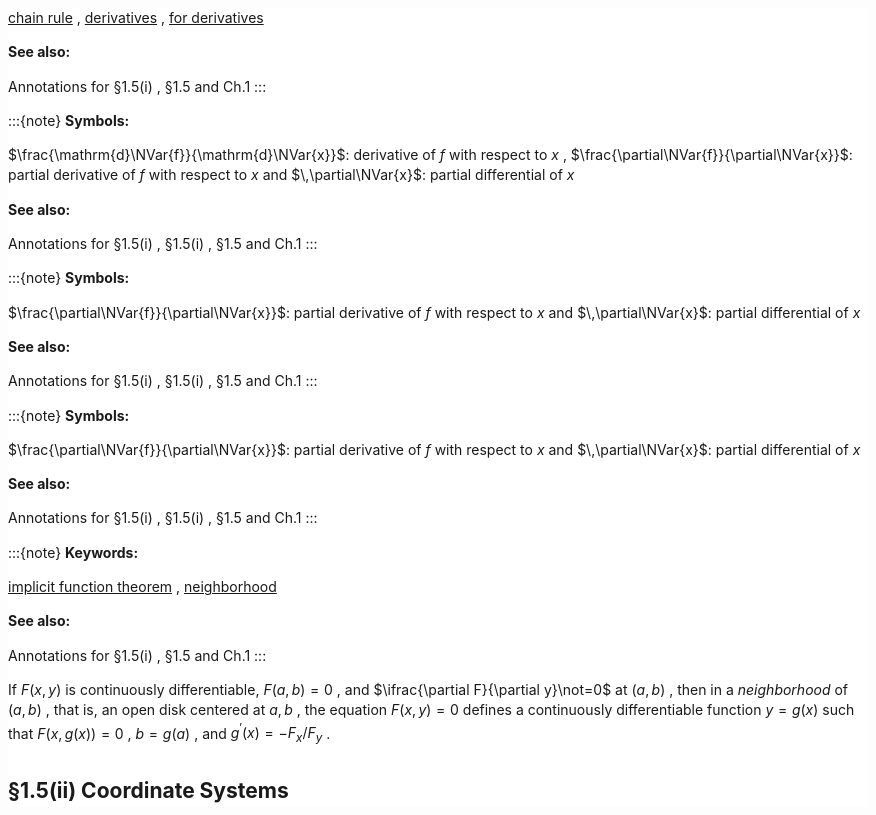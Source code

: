 [chain rule](http://dlmf.nist.gov/search/search?q=chain%20rule) , [derivatives](http://dlmf.nist.gov/search/search?q=derivatives) , [for derivatives](http://dlmf.nist.gov/search/search?q=for%20derivatives)

**See also:**

Annotations for §1.5(i) , §1.5 and Ch.1
:::

:::{note}
**Symbols:**

$\frac{\mathrm{d}\NVar{f}}{\mathrm{d}\NVar{x}}$: derivative of $f$ with respect to $x$ , $\frac{\partial\NVar{f}}{\partial\NVar{x}}$: partial derivative of $f$ with respect to $x$ and $\,\partial\NVar{x}$: partial differential of $x$

**See also:**

Annotations for §1.5(i) , §1.5(i) , §1.5 and Ch.1
:::

:::{note}
**Symbols:**

$\frac{\partial\NVar{f}}{\partial\NVar{x}}$: partial derivative of $f$ with respect to $x$ and $\,\partial\NVar{x}$: partial differential of $x$

**See also:**

Annotations for §1.5(i) , §1.5(i) , §1.5 and Ch.1
:::

:::{note}
**Symbols:**

$\frac{\partial\NVar{f}}{\partial\NVar{x}}$: partial derivative of $f$ with respect to $x$ and $\,\partial\NVar{x}$: partial differential of $x$

**See also:**

Annotations for §1.5(i) , §1.5(i) , §1.5 and Ch.1
:::

:::{note}
**Keywords:**

[implicit function theorem](http://dlmf.nist.gov/search/search?q=implicit%20function%20theorem) , [neighborhood](http://dlmf.nist.gov/search/search?q=neighborhood)

**See also:**

Annotations for §1.5(i) , §1.5 and Ch.1
:::

If $F(x,y)$ is continuously differentiable, $F(a,b)=0$ , and $\ifrac{\partial F}{\partial y}\not=0$ at $(a,b)$ , then in a *neighborhood* of $(a,b)$ , that is, an open disk centered at $a,b$ , the equation $F(x,y)=0$ defines a continuously differentiable function $y=g(x)$ such that $F(x,g(x))=0$ , $b=g(a)$ , and $g^{\prime}(x)=-F_{x}/F_{y}$ .


## §1.5(ii) Coordinate Systems
